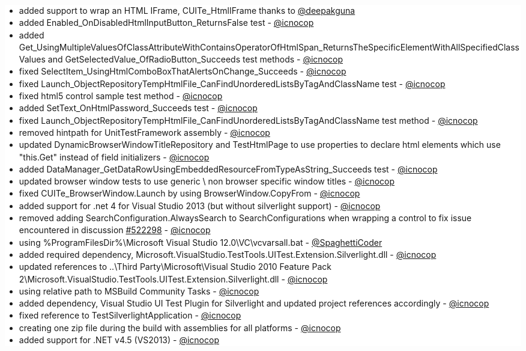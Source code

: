 * added support to wrap an HTML IFrame, CUITe_HtmlIFrame thanks to [@deepakguna](https://www.codeplex.com/site/users/view/deepakguna)
* added Enabled_OnDisabledHtmlInputButton_ReturnsFalse test - [@icnocop](https://www.codeplex.com/site/users/view/icnocop)
* added Get_UsingMultipleValuesOfClassAttributeWithContainsOperatorOfHtmlSpan_ReturnsTheSpecificElementWithAllSpecifiedClassValues and GetSelectedValue_OfRadioButton_Succeeds test methods - [@icnocop](https://www.codeplex.com/site/users/view/icnocop)
* fixed SelectItem_UsingHtmlComboBoxThatAlertsOnChange_Succeeds - [@icnocop](https://www.codeplex.com/site/users/view/icnocop)
* fixed Launch_ObjectRepositoryTempHtmlFile_CanFindUnorderedListsByTagAndClassName test - [@icnocop](https://www.codeplex.com/site/users/view/icnocop)
* fixed html5 control sample test method - [@icnocop](https://www.codeplex.com/site/users/view/icnocop)
* added SetText_OnHtmlPassword_Succeeds test - [@icnocop](https://www.codeplex.com/site/users/view/icnocop)
* fixed Launch_ObjectRepositoryTempHtmlFile_CanFindUnorderedListsByTagAndClassName test method - [@icnocop](https://www.codeplex.com/site/users/view/icnocop)
* removed hintpath for UnitTestFramework assembly - [@icnocop](https://www.codeplex.com/site/users/view/icnocop)
* updated DynamicBrowserWindowTitleRepository and TestHtmlPage to use properties to declare html elements which use "this.Get<T>" instead of field initializers - [@icnocop](https://www.codeplex.com/site/users/view/icnocop)
* added DataManager_GetDataRowUsingEmbeddedResourceFromTypeAsString_Succeeds test - [@icnocop](https://www.codeplex.com/site/users/view/icnocop)
* updated browser window tests to use generic \ non browser specific window titles - [@icnocop](https://www.codeplex.com/site/users/view/icnocop)
* fixed CUITe_BrowserWindow.Launch by using BrowserWindow.CopyFrom - [@icnocop](https://www.codeplex.com/site/users/view/icnocop)
* added support for .net 4 for Visual Studio 2013 (but without silverlight support) - [@icnocop](https://www.codeplex.com/site/users/view/icnocop)
* removed adding SearchConfiguration.AlwaysSearch to SearchConfigurations when wrapping a control to fix issue encountered in discussion [#522298](https://cuite.codeplex.com/discussions/522298) - [@icnocop](https://www.codeplex.com/site/users/view/icnocop)
* using %ProgramFilesDir%\Microsoft Visual Studio 12.0\VC\vcvarsall.bat - [@SpaghettiCoder](https://www.codeplex.com/site/users/view/SpaghettiCoder)
* added required dependency, Microsoft.VisualStudio.TestTools.UITest.Extension.Silverlight.dll - [@icnocop](https://www.codeplex.com/site/users/view/icnocop)
* updated references to ..\Third Party\Microsoft\Visual Studio 2010 Feature Pack 2\Microsoft.VisualStudio.TestTools.UITest.Extension.Silverlight.dll - [@icnocop](https://www.codeplex.com/site/users/view/icnocop)
* using relative path to MSBuild Community Tasks - [@icnocop](https://www.codeplex.com/site/users/view/icnocop)
* added dependency, Visual Studio UI Test Plugin for Silverlight and updated project references accordingly - [@icnocop](https://www.codeplex.com/site/users/view/icnocop)
* fixed reference to TestSilverlightApplication - [@icnocop](https://www.codeplex.com/site/users/view/icnocop)
* creating one zip file during the build with assemblies for all platforms - [@icnocop](https://www.codeplex.com/site/users/view/icnocop)
* added support for .NET v4.5 (VS2013) - [@icnocop](https://www.codeplex.com/site/users/view/icnocop)
